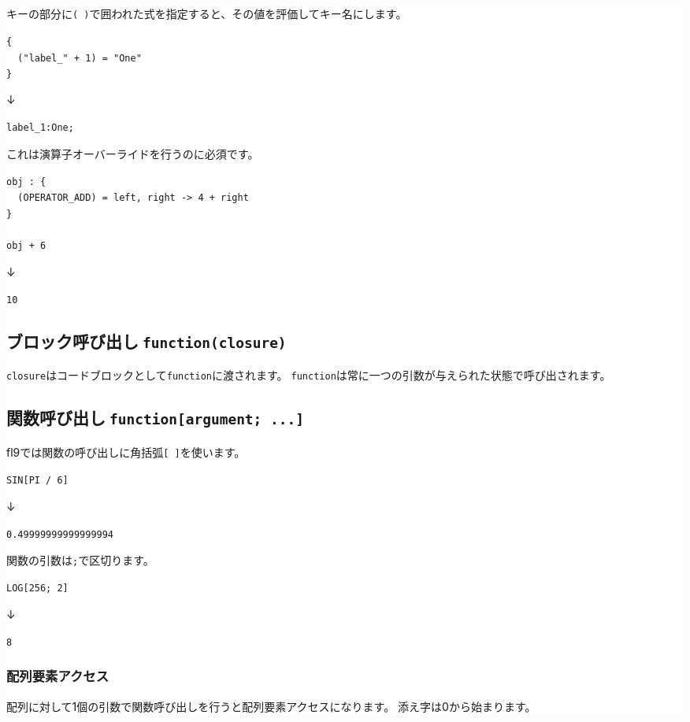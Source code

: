キーの部分に`( )`で囲われた式を指定すると、その値を評価してキー名にします。

```
{
  ("label_" + 1) = "One"
}
```
↓
```
label_1:One;
```

これは演算子オーバーライドを行うのに必須です。

```
obj : {
  (OPERATOR_ADD) = left, right -> 4 + right
}

obj + 6
```
↓
```
10
```

## ブロック呼び出し `function(closure)`

`closure`はコードブロックとして`function`に渡されます。
`function`は常に一つの引数が与えられた状態で呼び出されます。

## 関数呼び出し `function[argument; ...]`

fl9では関数の呼び出しに角括弧`[ ]`を使います。

```
SIN[PI / 6]
```
↓
```
0.49999999999999994
```

関数の引数は`;`で区切ります。

```
LOG[256; 2]
```
↓
```
8
```

### 配列要素アクセス

配列に対して1個の引数で関数呼び出しを行うと配列要素アクセスになります。
添え字は0から始まります。
